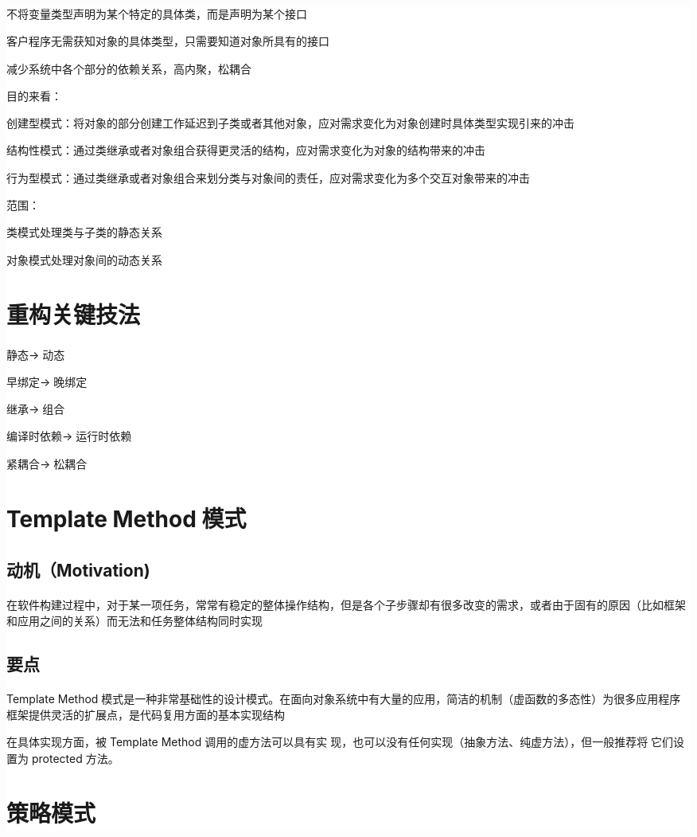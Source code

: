 不将变量类型声明为某个特定的具体类，而是声明为某个接口

客户程序无需获知对象的具体类型，只需要知道对象所具有的接口

减少系统中各个部分的依赖关系，高内聚，松耦合



目的来看：

创建型模式：将对象的部分创建工作延迟到子类或者其他对象，应对需求变化为对象创建时具体类型实现引来的冲击

结构性模式：通过类继承或者对象组合获得更灵活的结构，应对需求变化为对象的结构带来的冲击

行为型模式：通过类继承或者对象组合来划分类与对象间的责任，应对需求变化为多个交互对象带来的冲击

范围：

类模式处理类与子类的静态关系

对象模式处理对象间的动态关系





# 重构关键技法

静态-> 动态

早绑定-> 晚绑定

继承-> 组合

编译时依赖-> 运行时依赖

紧耦合-> 松耦合



# Template Method 模式

## 动机（Motivation)

在软件构建过程中，对于某一项任务，常常有稳定的整体操作结构，但是各个子步骤却有很多改变的需求，或者由于固有的原因（比如框架和应用之间的关系）而无法和任务整体结构同时实现



## 要点

Template Method 模式是一种非常基础性的设计模式。在面向对象系统中有大量的应用，简洁的机制（虚函数的多态性）为很多应用程序框架提供灵活的扩展点，是代码复用方面的基本实现结构

在具体实现方面，被 Template Method 调用的虚方法可以具有实 现，也可以没有任何实现（抽象方法、纯虚方法），但一般推荐将 它们设置为 protected 方法。







# 策略模式
